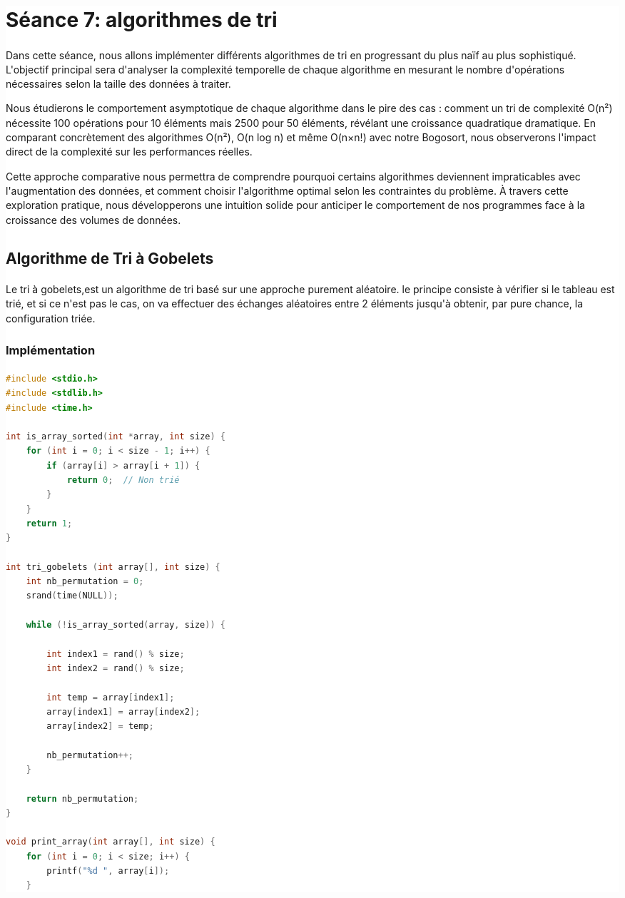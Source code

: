 # Séance 7: algorithmes de tri

Dans cette séance, nous allons implémenter différents algorithmes de tri en progressant du plus naïf au plus sophistiqué. L'objectif principal sera d'analyser la complexité temporelle de chaque algorithme en mesurant le nombre d'opérations nécessaires selon la taille des données à traiter.

Nous étudierons le comportement asymptotique de chaque algorithme dans le pire des cas : comment un tri de complexité O(n²) nécessite 100 opérations pour 10 éléments mais 2500 pour 50 éléments, révélant une croissance quadratique dramatique. En comparant concrètement des algorithmes O(n²), O(n log n) et même O(n×n!) avec notre Bogosort, nous observerons l'impact direct de la complexité sur les performances réelles.

Cette approche comparative nous permettra de comprendre pourquoi certains algorithmes deviennent impraticables avec l'augmentation des données, et comment choisir l'algorithme optimal selon les contraintes du problème. À travers cette exploration pratique, nous développerons une intuition solide pour anticiper le comportement de nos programmes face à la croissance des volumes de données.


## Algorithme de Tri à Gobelets


Le tri à gobelets,est un algorithme de tri basé sur une approche purement aléatoire. le principe consiste à vérifier si le tableau est trié, et si ce n'est pas le cas, on va effectuer des échanges aléatoires entre 2 éléments jusqu'à obtenir, par pure chance, la configuration triée.

### Implémentation

```c
#include <stdio.h>
#include <stdlib.h>
#include <time.h>

int is_array_sorted(int *array, int size) {
    for (int i = 0; i < size - 1; i++) {
        if (array[i] > array[i + 1]) {
            return 0;  // Non trié
        }
    }
    return 1; 
}

int tri_gobelets (int array[], int size) {
    int nb_permutation = 0;
    srand(time(NULL));
    
    while (!is_array_sorted(array, size)) {

        int index1 = rand() % size;
        int index2 = rand() % size;
        
        int temp = array[index1];
        array[index1] = array[index2];
        array[index2] = temp;
        
        nb_permutation++;
    }
    
    return nb_permutation;
}

void print_array(int array[], int size) {
    for (int i = 0; i < size; i++) {
        printf("%d ", array[i]);
    }
```